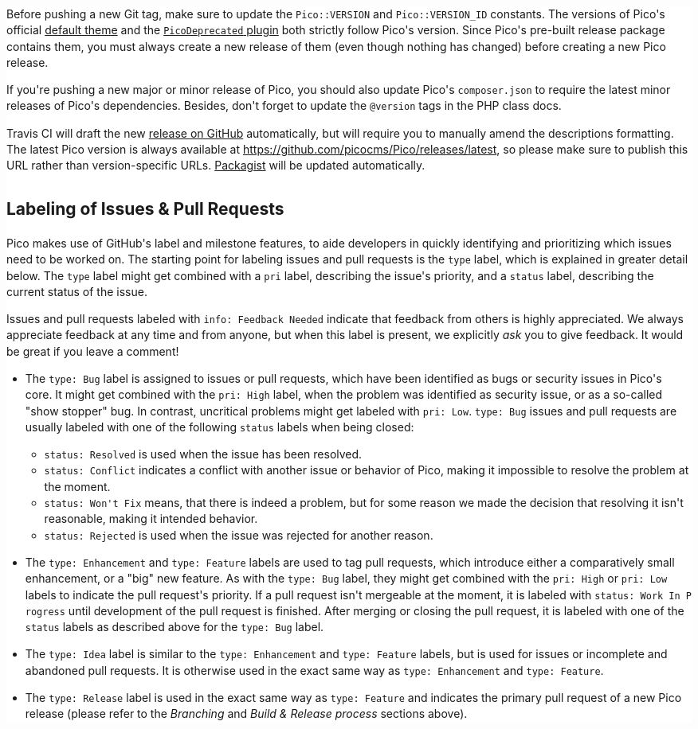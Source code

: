 Before pushing a new Git tag, make sure to update the `Pico::VERSION` and `Pico::VERSION_ID` constants. The versions of Pico's official [default theme](https://github.com/picocms/pico-theme) and the [`PicoDeprecated` plugin](https://github.com/picocms/pico-deprecated) both strictly follow Pico's version. Since Pico's pre-built release package contains them, you must always create a new release of them (even though nothing has changed) before creating a new Pico release.

If you're pushing a new major or minor release of Pico, you should also update Pico's `composer.json` to require the latest minor releases of Pico's dependencies. Besides, don't forget to update the `@version` tags in the PHP class docs.

Travis CI will draft the new [release on GitHub](https://github.com/picocms/Pico/releases) automatically, but will require you to manually amend the descriptions formatting. The latest Pico version is always available at https://github.com/picocms/Pico/releases/latest, so please make sure to publish this URL rather than version-specific URLs. [Packagist](http://packagist.org/packages/picocms/pico) will be updated automatically.

Labeling of Issues & Pull Requests
----------------------------------

Pico makes use of GitHub's label and milestone features, to aide developers in quickly identifying and prioritizing which issues need to be worked on. The starting point for labeling issues and pull requests is the `type` label, which is explained in greater detail below. The `type` label might get combined with a `pri` label, describing the issue's priority, and a `status` label, describing the current status of the issue.

Issues and pull requests labeled with `info: Feedback Needed` indicate that feedback from others is highly appreciated. We always appreciate feedback at any time and from anyone, but when this label is present, we explicitly *ask* you to give feedback. It would be great if you leave a comment!

- The `type: Bug` label is assigned to issues or pull requests, which have been identified as bugs or security issues in Pico's core. It might get combined with the `pri: High` label, when the problem was identified as security issue, or as a so-called "show stopper" bug. In contrast, uncritical problems might get labeled with `pri: Low`. `type: Bug` issues and pull requests are usually labeled with one of the following `status` labels when being closed:
  - `status: Resolved` is used when the issue has been resolved.
  - `status: Conflict` indicates a conflict with another issue or behavior of Pico, making it impossible to resolve the problem at the moment.
  - `status: Won't Fix` means, that there is indeed a problem, but for some reason we made the decision that resolving it isn't reasonable, making it intended behavior.
  - `status: Rejected` is used when the issue was rejected for another reason.

- The `type: Enhancement` and `type: Feature` labels are used to tag pull requests, which introduce either a comparatively small enhancement, or a "big" new feature. As with the `type: Bug` label, they might get combined with the `pri: High` or `pri: Low` labels to indicate the pull request's priority. If a pull request isn't mergeable at the moment, it is labeled with `status: Work In Progress` until development of the pull request is finished. After merging or closing the pull request, it is labeled with one of the `status` labels as described above for the `type: Bug` label.

- The `type: Idea` label is similar to the `type: Enhancement` and `type: Feature` labels, but is used for issues or incomplete and abandoned pull requests. It is otherwise used in the exact same way as `type: Enhancement` and `type: Feature`.

- The `type: Release` label is used in the exact same way as `type: Feature` and indicates the primary pull request of a new Pico release (please refer to the *Branching* and *Build & Release process* sections above).
